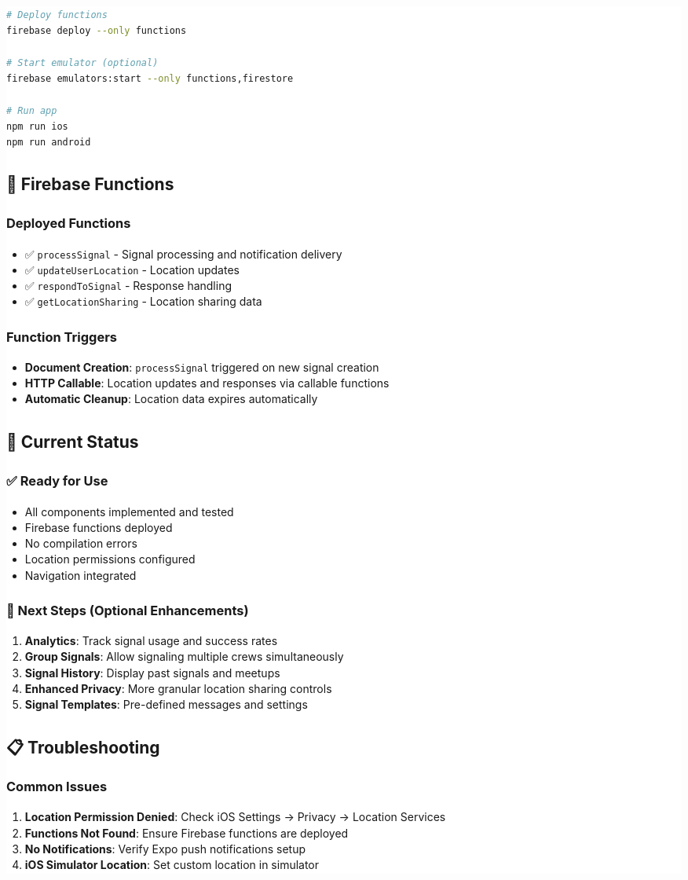 ```bash
# Deploy functions
firebase deploy --only functions

# Start emulator (optional)
firebase emulators:start --only functions,firestore

# Run app
npm run ios
npm run android
```

## 🔄 Firebase Functions

### Deployed Functions

- ✅ `processSignal` - Signal processing and notification delivery
- ✅ `updateUserLocation` - Location updates
- ✅ `respondToSignal` - Response handling
- ✅ `getLocationSharing` - Location sharing data

### Function Triggers

- **Document Creation**: `processSignal` triggered on new signal creation
- **HTTP Callable**: Location updates and responses via callable functions
- **Automatic Cleanup**: Location data expires automatically

## 🚀 Current Status

### ✅ Ready for Use

- All components implemented and tested
- Firebase functions deployed
- No compilation errors
- Location permissions configured
- Navigation integrated

### 🎯 Next Steps (Optional Enhancements)

1. **Analytics**: Track signal usage and success rates
2. **Group Signals**: Allow signaling multiple crews simultaneously
3. **Signal History**: Display past signals and meetups
4. **Enhanced Privacy**: More granular location sharing controls
5. **Signal Templates**: Pre-defined messages and settings

## 📋 Troubleshooting

### Common Issues

1. **Location Permission Denied**: Check iOS Settings → Privacy → Location Services
2. **Functions Not Found**: Ensure Firebase functions are deployed
3. **No Notifications**: Verify Expo push notifications setup
4. **iOS Simulator Location**: Set custom location in simulator
